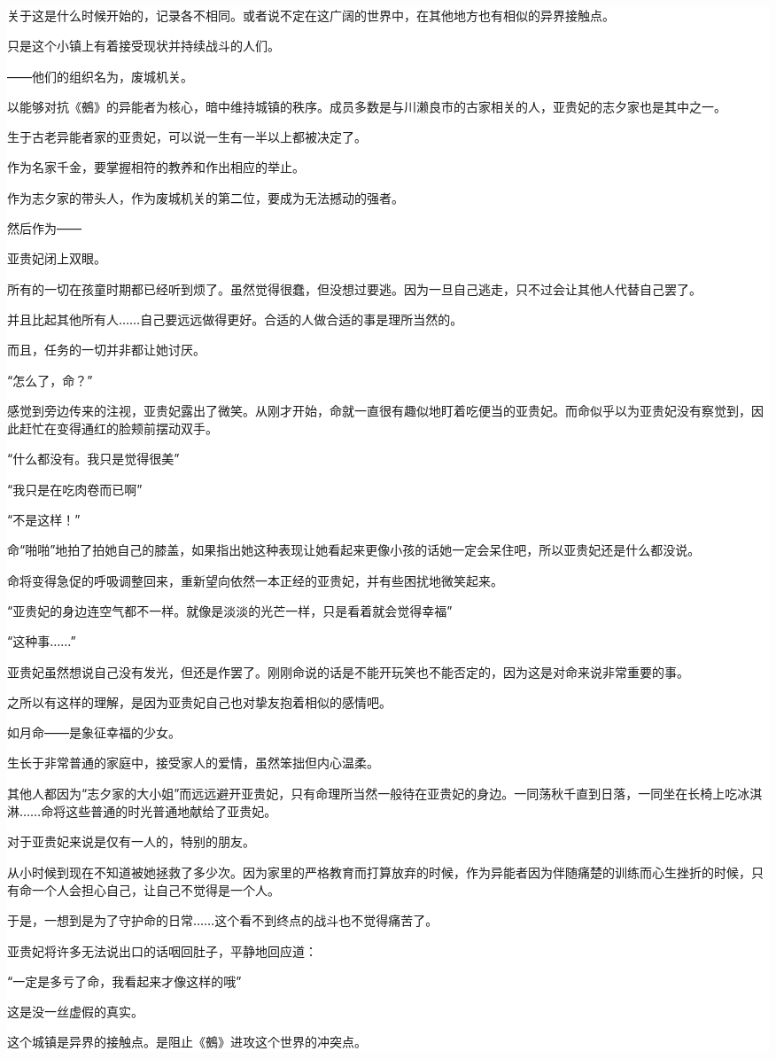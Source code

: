关于这是什么时候开始的，记录各不相同。或者说不定在这广阔的世界中，在其他地方也有相似的异界接触点。

只是这个小镇上有着接受现状并持续战斗的人们。

——他们的组织名为，废城机关。

以能够对抗《鵺》的异能者为核心，暗中维持城镇的秩序。成员多数是与川濑良市的古家相关的人，亚贵妃的志夕家也是其中之一。

生于古老异能者家的亚贵妃，可以说一生有一半以上都被决定了。

作为名家千金，要掌握相符的教养和作出相应的举止。

作为志夕家的带头人，作为废城机关的第二位，要成为无法撼动的强者。

然后作为——

亚贵妃闭上双眼。

所有的一切在孩童时期都已经听到烦了。虽然觉得很蠢，但没想过要逃。因为一旦自己逃走，只不过会让其他人代替自己罢了。

并且比起其他所有人……自己要远远做得更好。合适的人做合适的事是理所当然的。

而且，任务的一切并非都让她讨厌。

“怎么了，命？”

感觉到旁边传来的注视，亚贵妃露出了微笑。从刚才开始，命就一直很有趣似地盯着吃便当的亚贵妃。而命似乎以为亚贵妃没有察觉到，因此赶忙在变得通红的脸颊前摆动双手。

“什么都没有。我只是觉得很美”

“我只是在吃肉卷而已啊”

“不是这样！”

命“啪啪”地拍了拍她自己的膝盖，如果指出她这种表现让她看起来更像小孩的话她一定会呆住吧，所以亚贵妃还是什么都没说。

命将变得急促的呼吸调整回来，重新望向依然一本正经的亚贵妃，并有些困扰地微笑起来。

“亚贵妃的身边连空气都不一样。就像是淡淡的光芒一样，只是看着就会觉得幸福”

“这种事……”

亚贵妃虽然想说自己没有发光，但还是作罢了。刚刚命说的话是不能开玩笑也不能否定的，因为这是对命来说非常重要的事。

之所以有这样的理解，是因为亚贵妃自己也对挚友抱着相似的感情吧。

如月命——是象征幸福的少女。

生长于非常普通的家庭中，接受家人的爱情，虽然笨拙但内心温柔。

其他人都因为“志夕家的大小姐”而远远避开亚贵妃，只有命理所当然一般待在亚贵妃的身边。一同荡秋千直到日落，一同坐在长椅上吃冰淇淋……命将这些普通的时光普通地献给了亚贵妃。

对于亚贵妃来说是仅有一人的，特别的朋友。

从小时候到现在不知道被她拯救了多少次。因为家里的严格教育而打算放弃的时候，作为异能者因为伴随痛楚的训练而心生挫折的时候，只有命一个人会担心自己，让自己不觉得是一个人。

于是，一想到是为了守护命的日常……这个看不到终点的战斗也不觉得痛苦了。

亚贵妃将许多无法说出口的话咽回肚子，平静地回应道：

“一定是多亏了命，我看起来才像这样的哦”

这是没一丝虚假的真实。

这个城镇是异界的接触点。是阻止《鵺》进攻这个世界的冲突点。
